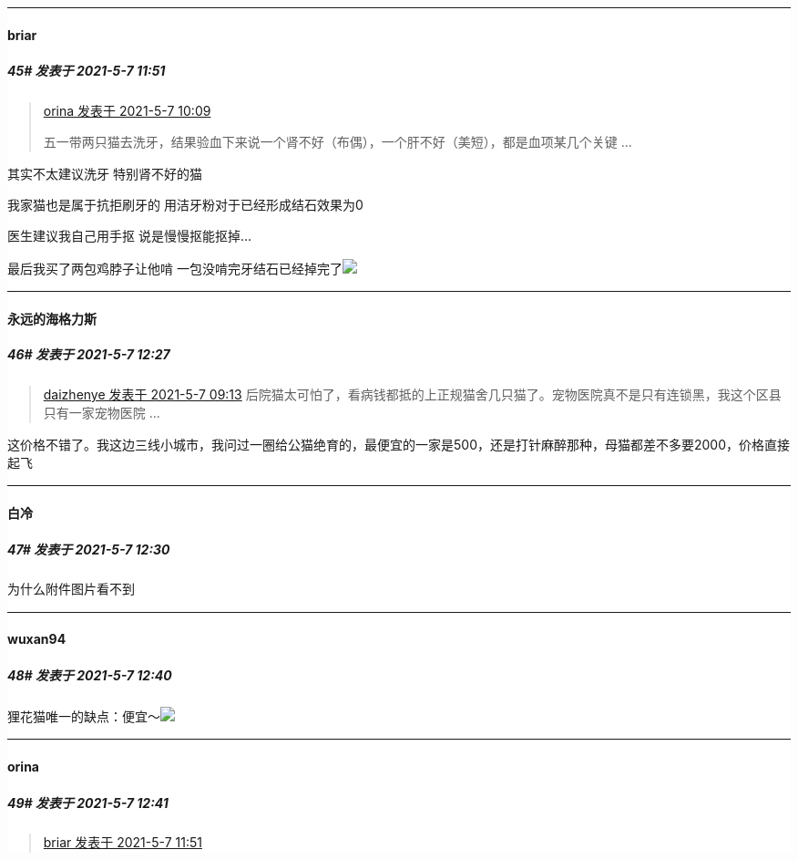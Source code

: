 
*****

####  briar  
##### 45#       发表于 2021-5-7 11:51


<blockquote><a href="httphttps://bbs.saraba1st.com/2b/forum.php?mod=redirect&amp;goto=findpost&amp;pid=51166858&amp;ptid=2002713" target="_blank">orina 发表于 2021-5-7 10:09</a>

五一带两只猫去洗牙，结果验血下来说一个肾不好（布偶），一个肝不好（美短），都是血项某几个关键 ...</blockquote>
其实不太建议洗牙 特别肾不好的猫

我家猫也是属于抗拒刷牙的 用洁牙粉对于已经形成结石效果为0

医生建议我自己用手抠 说是慢慢抠能抠掉…

最后我买了两包鸡脖子让他啃 一包没啃完牙结石已经掉完了<img src="https://static.saraba1st.com/image/smiley/face2017/057.png" referrerpolicy="no-referrer">


*****

####  永远的海格力斯  
##### 46#       发表于 2021-5-7 12:27


<blockquote><a href="httphttps://bbs.saraba1st.com/2b/forum.php?mod=redirect&amp;goto=findpost&amp;pid=51166281&amp;ptid=2002713" target="_blank">daizhenye 发表于 2021-5-7 09:13</a>
后院猫太可怕了，看病钱都抵的上正规猫舍几只猫了。宠物医院真不是只有连锁黑，我这个区县只有一家宠物医院 ...</blockquote>
这价格不错了。我这边三线小城市，我问过一圈给公猫绝育的，最便宜的一家是500，还是打针麻醉那种，母猫都差不多要2000，价格直接起飞


*****

####  白冷  
##### 47#       发表于 2021-5-7 12:30


为什么附件图片看不到


*****

####  wuxan94  
##### 48#       发表于 2021-5-7 12:40


狸花猫唯一的缺点：便宜～<img src="https://static.saraba1st.com/image/smiley/face2017/037.png" referrerpolicy="no-referrer">


*****

####  orina  
##### 49#       发表于 2021-5-7 12:41


<blockquote><a href="httphttps://bbs.saraba1st.com/2b/forum.php?mod=redirect&amp;goto=findpost&amp;pid=51168084&amp;ptid=2002713" target="_blank">briar 发表于 2021-5-7 11:51</a>
